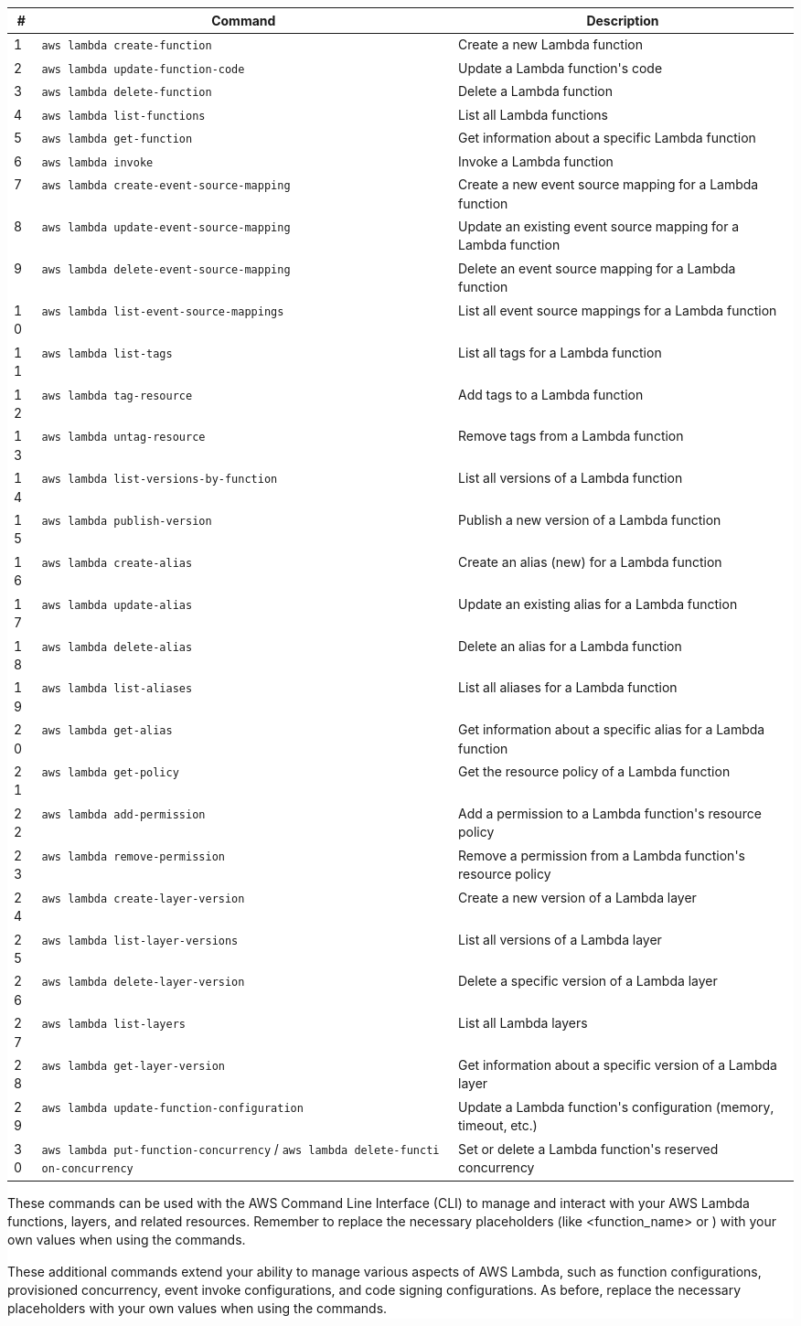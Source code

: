 <table> <thead> <tr> <th role="columnheader">#</th> <th role="columnheader">Command</th> <th role="columnheader">Description</th> </tr> </thead> <tbody> <tr> <td>1</td> <td><code>aws lambda create-function</code></td> <td>Create a new Lambda function</td> </tr> <tr> <td>2</td> <td><code>aws lambda update-function-code</code></td> <td>Update a Lambda function's code</td> </tr> <tr> <td>3</td> <td><code>aws lambda delete-function</code></td> <td>Delete a Lambda function</td> </tr> <tr> <td>4</td> <td><code>aws lambda list-functions</code></td> <td>List all Lambda functions</td> </tr> <tr> <td>5</td> <td><code>aws lambda get-function</code></td> <td>Get information about a specific Lambda function</td> </tr> <tr> <td>6</td> <td><code>aws lambda invoke</code></td> <td>Invoke a Lambda function</td> </tr> <tr> <td>7</td> <td><code>aws lambda create-event-source-mapping</code></td> <td>Create a new event source mapping for a Lambda function</td> </tr> <tr> <td>8</td> <td><code>aws lambda update-event-source-mapping</code></td> <td>Update an existing event source mapping for a Lambda function</td> </tr> <tr> <td>9</td> <td><code>aws lambda delete-event-source-mapping</code></td> <td>Delete an event source mapping for a Lambda function</td> </tr> <tr> <td>10</td> <td><code>aws lambda list-event-source-mappings</code></td> <td>List all event source mappings for a Lambda function</td> </tr> <tr> <td>11</td> <td><code>aws lambda list-tags</code></td> <td>List all tags for a Lambda function</td> </tr> <tr> <td>12</td> <td><code>aws lambda tag-resource</code></td> <td>Add tags to a Lambda function</td> </tr> <tr> <td>13</td> <td><code>aws lambda untag-resource</code></td> <td>Remove tags from a Lambda function</td> </tr> <tr> <td>14</td> <td><code>aws lambda list-versions-by-function</code></td> <td>List all versions of a Lambda function</td> </tr> <tr> <td>15</td> <td><code>aws lambda publish-version</code></td> <td>Publish a new version of a Lambda function</td> </tr> <tr> <td>16</td> <td><code>aws lambda create-alias</code></td> <td>Create an alias (new) for a Lambda function</td> </tr> <tr> <td>17</td> <td><code>aws lambda update-alias</code></td> <td>Update an existing alias for a Lambda function</td> </tr> <tr> <td>18</td> <td><code>aws lambda delete-alias</code></td> <td>Delete an alias for a Lambda function</td> </tr> <tr> <td>19</td> <td><code>aws lambda list-aliases</code></td> <td>List all aliases for a Lambda function</td> </tr> <tr> <td>20</td> <td><code>aws lambda get-alias</code></td> <td>Get information about a specific alias for a Lambda function</td> </tr> <tr> <td>21</td> <td><code>aws lambda get-policy</code></td> <td>Get the resource policy of a Lambda function</td> </tr> <tr> <td>22</td> <td><code>aws lambda add-permission</code></td> <td>Add a permission to a Lambda function's resource policy</td> </tr> <tr> <td>23</td> <td><code>aws lambda remove-permission</code></td> <td>Remove a permission from a Lambda function's resource policy</td> </tr> <tr> <td>24</td> <td><code>aws lambda create-layer-version</code></td> <td>Create a new version of a Lambda layer</td> </tr> <tr> <td>25</td> <td><code>aws lambda list-layer-versions</code></td> <td>List all versions of a Lambda layer</td> </tr> <tr> <td>26</td> <td><code>aws lambda delete-layer-version</code></td> <td>Delete a specific version of a Lambda layer</td> </tr> <tr> <td>27</td> <td><code>aws lambda list-layers</code></td> <td>List all Lambda layers</td> </tr> <tr> <td>28</td> <td><code>aws lambda get-layer-version</code></td> <td>Get information about a specific version of a Lambda layer</td> </tr> <tr> <td>29</td> <td><code>aws lambda update-function-configuration</code></td> <td>Update a Lambda function's configuration (memory, timeout, etc.)</td> </tr> <tr> <td>30</td> <td><code>aws lambda put-function-concurrency</code> / <code>aws lambda delete-function-concurrency</code></td> <td>Set or delete a Lambda function's reserved concurrency</td> </tr> </tbody> </table>

These commands can be used with the AWS Command Line Interface (CLI) to manage and interact with your AWS Lambda functions, layers, and related resources. Remember to replace the necessary placeholders (like <function_name> or <runtime>) with your own values when using the commands.

These additional commands extend your ability to manage various aspects of AWS Lambda, such as function configurations, provisioned concurrency, event invoke configurations, and code signing configurations. As before, replace the necessary placeholders with your own values when using the commands.
